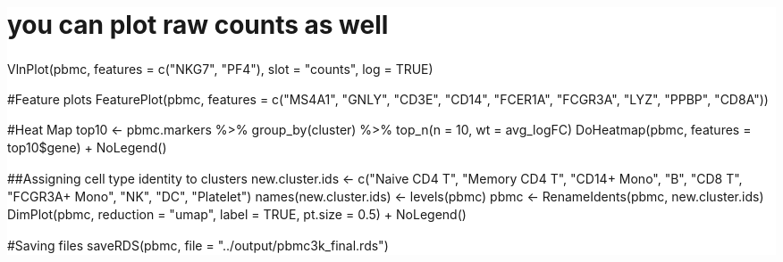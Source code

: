 # you can plot raw counts as well
VlnPlot(pbmc, features = c("NKG7", "PF4"), slot = "counts", log = TRUE)

#Feature plots
FeaturePlot(pbmc, features = c("MS4A1", "GNLY", "CD3E", "CD14", "FCER1A", "FCGR3A", "LYZ", "PPBP", 
    "CD8A"))

#Heat Map
top10 <- pbmc.markers %>% group_by(cluster) %>% top_n(n = 10, wt = avg_logFC)
DoHeatmap(pbmc, features = top10$gene) + NoLegend()

##Assigning cell type identity to clusters
new.cluster.ids <- c("Naive CD4 T", "Memory CD4 T", "CD14+ Mono", "B", "CD8 T", "FCGR3A+ Mono", 
    "NK", "DC", "Platelet")
names(new.cluster.ids) <- levels(pbmc)
pbmc <- RenameIdents(pbmc, new.cluster.ids)
DimPlot(pbmc, reduction = "umap", label = TRUE, pt.size = 0.5) + NoLegend()

#Saving files
saveRDS(pbmc, file = "../output/pbmc3k_final.rds")










